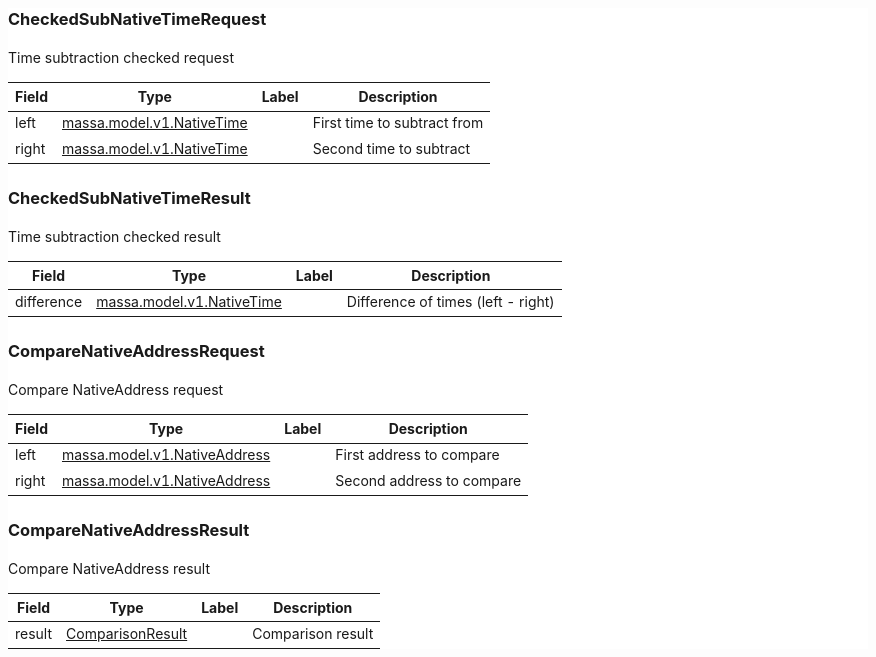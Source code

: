 




<a name="massa-abi-v1-CheckedSubNativeTimeRequest"></a>

### CheckedSubNativeTimeRequest
Time subtraction checked request


| Field | Type | Label | Description |
| ----- | ---- | ----- | ----------- |
| left | [massa.model.v1.NativeTime](#massa-model-v1-NativeTime) |  | First time to subtract from |
| right | [massa.model.v1.NativeTime](#massa-model-v1-NativeTime) |  | Second time to subtract |






<a name="massa-abi-v1-CheckedSubNativeTimeResult"></a>

### CheckedSubNativeTimeResult
Time subtraction checked result


| Field | Type | Label | Description |
| ----- | ---- | ----- | ----------- |
| difference | [massa.model.v1.NativeTime](#massa-model-v1-NativeTime) |  | Difference of times (left - right) |






<a name="massa-abi-v1-CompareNativeAddressRequest"></a>

### CompareNativeAddressRequest
Compare NativeAddress request


| Field | Type | Label | Description |
| ----- | ---- | ----- | ----------- |
| left | [massa.model.v1.NativeAddress](#massa-model-v1-NativeAddress) |  | First address to compare |
| right | [massa.model.v1.NativeAddress](#massa-model-v1-NativeAddress) |  | Second address to compare |






<a name="massa-abi-v1-CompareNativeAddressResult"></a>

### CompareNativeAddressResult
Compare NativeAddress result


| Field | Type | Label | Description |
| ----- | ---- | ----- | ----------- |
| result | [ComparisonResult](#massa-abi-v1-ComparisonResult) |  | Comparison result |
